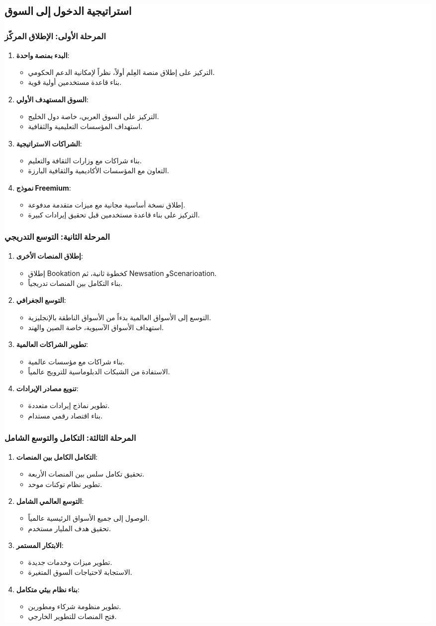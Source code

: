 ## استراتيجية الدخول إلى السوق

### المرحلة الأولى: الإطلاق المركّز

1. **البدء بمنصة واحدة**:
   - التركيز على إطلاق منصة العِلم أولاً، نظراً لإمكانية الدعم الحكومي.
   - بناء قاعدة مستخدمين أولية قوية.

2. **السوق المستهدف الأولي**:
   - التركيز على السوق العربي، خاصة دول الخليج.
   - استهداف المؤسسات التعليمية والثقافية.

3. **الشراكات الاستراتيجية**:
   - بناء شراكات مع وزارات الثقافة والتعليم.
   - التعاون مع المؤسسات الأكاديمية والثقافية البارزة.

4. **نموذج Freemium**:
   - إطلاق نسخة أساسية مجانية مع ميزات متقدمة مدفوعة.
   - التركيز على بناء قاعدة مستخدمين قبل تحقيق إيرادات كبيرة.

### المرحلة الثانية: التوسع التدريجي

1. **إطلاق المنصات الأخرى**:
   - إطلاق Bookation كخطوة ثانية، ثم Newsation وScenarioation.
   - بناء التكامل بين المنصات تدريجياً.

2. **التوسع الجغرافي**:
   - التوسع إلى الأسواق العالمية بدءاً من الأسواق الناطقة بالإنجليزية.
   - استهداف الأسواق الآسيوية، خاصة الصين والهند.

3. **تطوير الشراكات العالمية**:
   - بناء شراكات مع مؤسسات عالمية.
   - الاستفادة من الشبكات الدبلوماسية للترويج عالمياً.

4. **تنويع مصادر الإيرادات**:
   - تطوير نماذج إيرادات متعددة.
   - بناء اقتصاد رقمي مستدام.

### المرحلة الثالثة: التكامل والتوسع الشامل

1. **التكامل الكامل بين المنصات**:
   - تحقيق تكامل سلس بين المنصات الأربعة.
   - تطوير نظام توكنات موحد.

2. **التوسع العالمي الشامل**:
   - الوصول إلى جميع الأسواق الرئيسية عالمياً.
   - تحقيق هدف المليار مستخدم.

3. **الابتكار المستمر**:
   - تطوير ميزات وخدمات جديدة.
   - الاستجابة لاحتياجات السوق المتغيرة.

4. **بناء نظام بيئي متكامل**:
   - تطوير منظومة شركاء ومطورين.
   - فتح المنصات للتطوير الخارجي.
